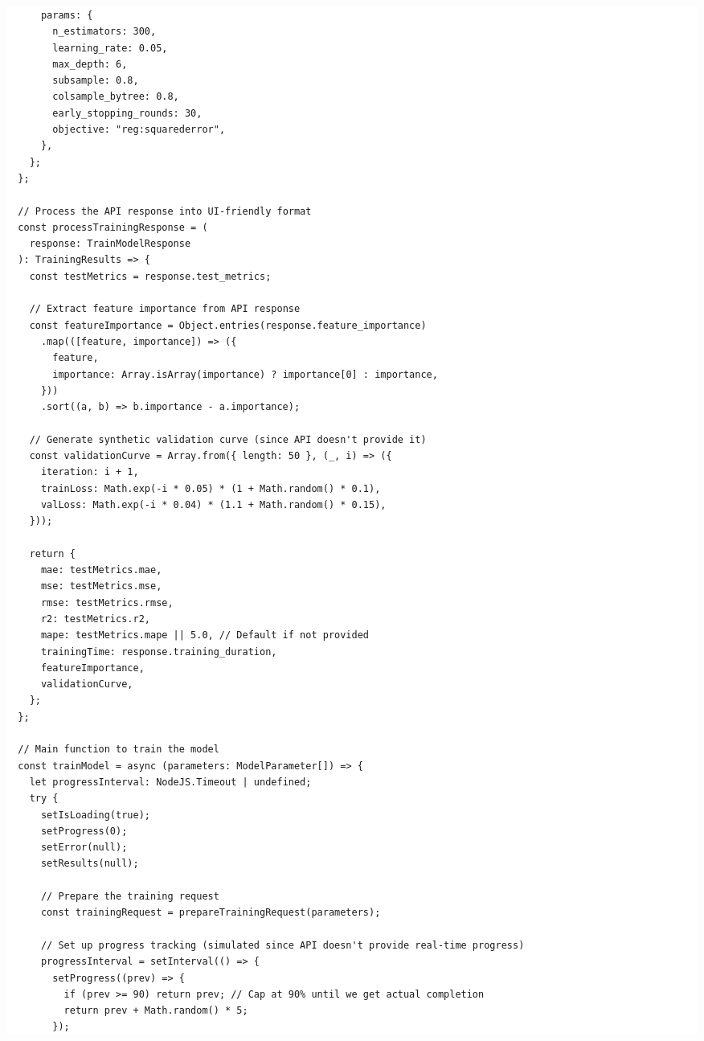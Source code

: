 ```tsx
      params: {
        n_estimators: 300,
        learning_rate: 0.05,
        max_depth: 6,
        subsample: 0.8,
        colsample_bytree: 0.8,
        early_stopping_rounds: 30,
        objective: "reg:squarederror",
      },
    };
  };

  // Process the API response into UI-friendly format
  const processTrainingResponse = (
    response: TrainModelResponse
  ): TrainingResults => {
    const testMetrics = response.test_metrics;

    // Extract feature importance from API response
    const featureImportance = Object.entries(response.feature_importance)
      .map(([feature, importance]) => ({
        feature,
        importance: Array.isArray(importance) ? importance[0] : importance,
      }))
      .sort((a, b) => b.importance - a.importance);

    // Generate synthetic validation curve (since API doesn't provide it)
    const validationCurve = Array.from({ length: 50 }, (_, i) => ({
      iteration: i + 1,
      trainLoss: Math.exp(-i * 0.05) * (1 + Math.random() * 0.1),
      valLoss: Math.exp(-i * 0.04) * (1.1 + Math.random() * 0.15),
    }));

    return {
      mae: testMetrics.mae,
      mse: testMetrics.mse,
      rmse: testMetrics.rmse,
      r2: testMetrics.r2,
      mape: testMetrics.mape || 5.0, // Default if not provided
      trainingTime: response.training_duration,
      featureImportance,
      validationCurve,
    };
  };

  // Main function to train the model
  const trainModel = async (parameters: ModelParameter[]) => {
    let progressInterval: NodeJS.Timeout | undefined;
    try {
      setIsLoading(true);
      setProgress(0);
      setError(null);
      setResults(null);

      // Prepare the training request
      const trainingRequest = prepareTrainingRequest(parameters);

      // Set up progress tracking (simulated since API doesn't provide real-time progress)
      progressInterval = setInterval(() => {
        setProgress((prev) => {
          if (prev >= 90) return prev; // Cap at 90% until we get actual completion
          return prev + Math.random() * 5;
        });
```